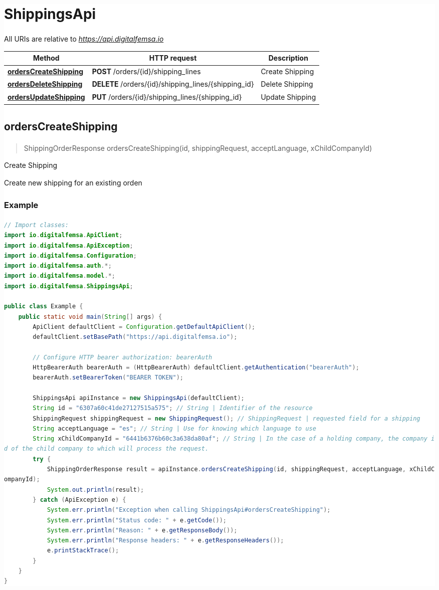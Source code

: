 # ShippingsApi

All URIs are relative to *https://api.digitalfemsa.io*

| Method | HTTP request | Description |
|------------- | ------------- | -------------|
| [**ordersCreateShipping**](ShippingsApi.md#ordersCreateShipping) | **POST** /orders/{id}/shipping_lines | Create Shipping |
| [**ordersDeleteShipping**](ShippingsApi.md#ordersDeleteShipping) | **DELETE** /orders/{id}/shipping_lines/{shipping_id} | Delete Shipping |
| [**ordersUpdateShipping**](ShippingsApi.md#ordersUpdateShipping) | **PUT** /orders/{id}/shipping_lines/{shipping_id} | Update Shipping |



## ordersCreateShipping

> ShippingOrderResponse ordersCreateShipping(id, shippingRequest, acceptLanguage, xChildCompanyId)

Create Shipping

Create new shipping for an existing orden

### Example

```java
// Import classes:
import io.digitalfemsa.ApiClient;
import io.digitalfemsa.ApiException;
import io.digitalfemsa.Configuration;
import io.digitalfemsa.auth.*;
import io.digitalfemsa.model.*;
import io.digitalfemsa.ShippingsApi;

public class Example {
    public static void main(String[] args) {
        ApiClient defaultClient = Configuration.getDefaultApiClient();
        defaultClient.setBasePath("https://api.digitalfemsa.io");
        
        // Configure HTTP bearer authorization: bearerAuth
        HttpBearerAuth bearerAuth = (HttpBearerAuth) defaultClient.getAuthentication("bearerAuth");
        bearerAuth.setBearerToken("BEARER TOKEN");

        ShippingsApi apiInstance = new ShippingsApi(defaultClient);
        String id = "6307a60c41de27127515a575"; // String | Identifier of the resource
        ShippingRequest shippingRequest = new ShippingRequest(); // ShippingRequest | requested field for a shipping
        String acceptLanguage = "es"; // String | Use for knowing which language to use
        String xChildCompanyId = "6441b6376b60c3a638da80af"; // String | In the case of a holding company, the company id of the child company to which will process the request.
        try {
            ShippingOrderResponse result = apiInstance.ordersCreateShipping(id, shippingRequest, acceptLanguage, xChildCompanyId);
            System.out.println(result);
        } catch (ApiException e) {
            System.err.println("Exception when calling ShippingsApi#ordersCreateShipping");
            System.err.println("Status code: " + e.getCode());
            System.err.println("Reason: " + e.getResponseBody());
            System.err.println("Response headers: " + e.getResponseHeaders());
            e.printStackTrace();
        }
    }
}
```
